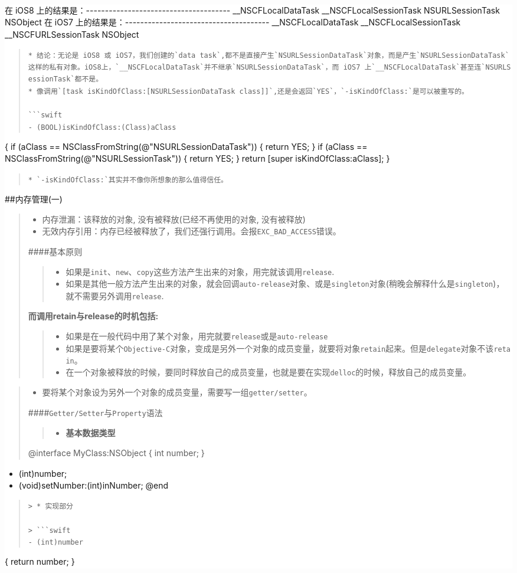 在 iOS8 上的结果是：--------------------------------------
__NSCFLocalDataTask
__NSCFLocalSessionTask
NSURLSessionTask
NSObject
在 iOS7 上的结果是：--------------------------------------
__NSCFLocalDataTask
__NSCFLocalSessionTask
__NSCFURLSessionTask
NSObject
>```
>* 结论：无论是 iOS8 或 iOS7，我们创建的`data task`,都不是直接产生`NSURLSessionDataTask`对象，而是产生`NSURLSessionDataTask`这样的私有对象。iOS8上，`__NSCFLocalDataTask`并不继承`NSURLSessionDataTask`，而 iOS7 上`__NSCFLocalDataTask`甚至连`NSURLSessionTask`都不是。
>* 像调用`[task isKindOfClass:[NSURLSessionDataTask class]]`,还是会返回`YES`，`-isKindOfClass:`是可以被重写的。
>
>```swift
>- (BOOL)isKindOfClass:(Class)aClass
{
    if (aClass == NSClassFromString(@"NSURLSessionDataTask")) {
        return YES;
    }
    if (aClass == NSClassFromString(@"NSURLSessionTask")) {
return YES; }
    return [super isKindOfClass:aClass];
}
>```
>* `-isKindOfClass:`其实并不像你所想象的那么值得信任。

##内存管理(一)
>* 内存泄漏：该释放的对象, 没有被释放(已经不再使用的对象, 没有被释放)
>* 无效内存引用：内存已经被释放了，我们还强行调用。会报`EXC_BAD_ACCESS`错误。
>
>####基本原则
>>* 如果是`init`、`new`、`copy`这些方法产生出来的对象，用完就该调用`release`.
>>* 如果是其他一般方法产生出来的对象，就会回调`auto-release`对象、或是`singleton`对象(稍晚会解释什么是`singleton`)，就不需要另外调用`release`.
>
> **而调用retain与release的时机包括:**
> 
>>* 如果是在一般代码中用了某个对象，用完就要`release`或是`auto-release`
>>* 如果是要将某个`Objective-C`对象，变成是另外一个对象的成员变量，就要将对象`retain`起来。但是`delegate`对象不该`retain`。
>>* 在一个对象被释放的时候，要同时释放自己的成员变量，也就是要在实现`delloc`的时候，释放自己的成员变量。

>* 要将某个对象设为另外一个对象的成员变量，需要写一组`getter/setter`。
>
> ####`Getter/Setter`与`Property`语法   
>>* **基本数据类型**
> 
> >```swift
> @interface MyClass:NSObject
{
	int number; 
}
- (int)number;
- (void)setNumber:(int)inNumber;
@end
> ```
>> * 实现部分
> 
>> ```swift
> - (int)number
{
    return number;
}